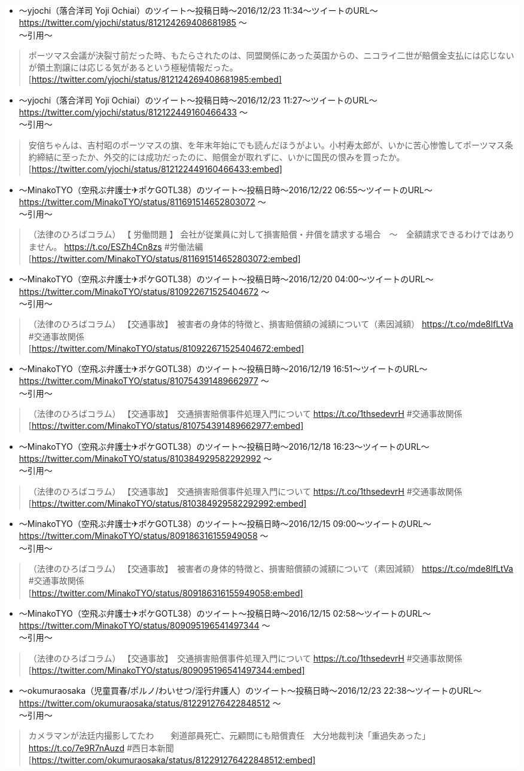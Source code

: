 * 〜yjochi（落合洋司 Yoji Ochiai）のツイート〜投稿日時〜2016/12/23 11:34〜ツイートのURL〜 https://twitter.com/yjochi/status/812124269408681985 〜  
〜引用〜   
>ポーツマス会議が決裂寸前だった時、もたらされたのは、同盟関係にあった英国からの、ニコライ二世が賠償金支払には応じないが領土割譲には応じる気があるという極秘情報だった。  
[https://twitter.com/yjochi/status/812124269408681985:embed]

* 〜yjochi（落合洋司 Yoji Ochiai）のツイート〜投稿日時〜2016/12/23 11:27〜ツイートのURL〜 https://twitter.com/yjochi/status/812122449160466433 〜  
〜引用〜   
>安倍ちゃんは、吉村昭のポーツマスの旗、を年末年始にでも読んだほうがよい。小村寿太郎が、いかに苦心惨憺してポーツマス条約締結に至ったか、外交的には成功だったのに、賠償金が取れずに、いかに国民の恨みを買ったか。  
[https://twitter.com/yjochi/status/812122449160466433:embed]

* 〜MinakoTYO（空飛ぶ弁護士✈ポケGOTL38）のツイート〜投稿日時〜2016/12/22 06:55〜ツイートのURL〜 https://twitter.com/MinakoTYO/status/811691514652803072 〜  
〜引用〜   
>（法律のひろばコラム） 【 労働問題 】 会社が従業員に対して損害賠償・弁償を請求する場合　～　全額請求できるわけではありません。  https://t.co/ESZh4Cn8zs #労働法編  
[https://twitter.com/MinakoTYO/status/811691514652803072:embed]

* 〜MinakoTYO（空飛ぶ弁護士✈ポケGOTL38）のツイート〜投稿日時〜2016/12/20 04:00〜ツイートのURL〜 https://twitter.com/MinakoTYO/status/810922671525404672 〜  
〜引用〜   
>（法律のひろばコラム） 【交通事故】　被害者の身体的特徴と、損害賠償額の減額について（素因減額）  https://t.co/mde8lfLtVa #交通事故関係  
[https://twitter.com/MinakoTYO/status/810922671525404672:embed]

* 〜MinakoTYO（空飛ぶ弁護士✈ポケGOTL38）のツイート〜投稿日時〜2016/12/19 16:51〜ツイートのURL〜 https://twitter.com/MinakoTYO/status/810754391489662977 〜  
〜引用〜   
>（法律のひろばコラム） 【交通事故】　交通損害賠償事件処理入門について  https://t.co/1thsedevrH #交通事故関係  
[https://twitter.com/MinakoTYO/status/810754391489662977:embed]

* 〜MinakoTYO（空飛ぶ弁護士✈ポケGOTL38）のツイート〜投稿日時〜2016/12/18 16:23〜ツイートのURL〜 https://twitter.com/MinakoTYO/status/810384929582292992 〜  
〜引用〜   
>（法律のひろばコラム） 【交通事故】　交通損害賠償事件処理入門について  https://t.co/1thsedevrH #交通事故関係  
[https://twitter.com/MinakoTYO/status/810384929582292992:embed]

* 〜MinakoTYO（空飛ぶ弁護士✈ポケGOTL38）のツイート〜投稿日時〜2016/12/15 09:00〜ツイートのURL〜 https://twitter.com/MinakoTYO/status/809186316155949058 〜  
〜引用〜   
>（法律のひろばコラム） 【交通事故】　被害者の身体的特徴と、損害賠償額の減額について（素因減額）  https://t.co/mde8lfLtVa #交通事故関係  
[https://twitter.com/MinakoTYO/status/809186316155949058:embed]

* 〜MinakoTYO（空飛ぶ弁護士✈ポケGOTL38）のツイート〜投稿日時〜2016/12/15 02:58〜ツイートのURL〜 https://twitter.com/MinakoTYO/status/809095196541497344 〜  
〜引用〜   
>（法律のひろばコラム） 【交通事故】　交通損害賠償事件処理入門について  https://t.co/1thsedevrH #交通事故関係  
[https://twitter.com/MinakoTYO/status/809095196541497344:embed]

* 〜okumuraosaka（児童買春/ポルノ/わいせつ/淫行弁護人）のツイート〜投稿日時〜2016/12/23 22:38〜ツイートのURL〜 https://twitter.com/okumuraosaka/status/812291276422848512 〜  
〜引用〜   
>カメラマンが法廷内撮影してたわ　　剣道部員死亡、元顧問にも賠償責任　大分地裁判決「重過失あった」 https://t.co/7e9R7nAuzd #西日本新聞  
[https://twitter.com/okumuraosaka/status/812291276422848512:embed]
